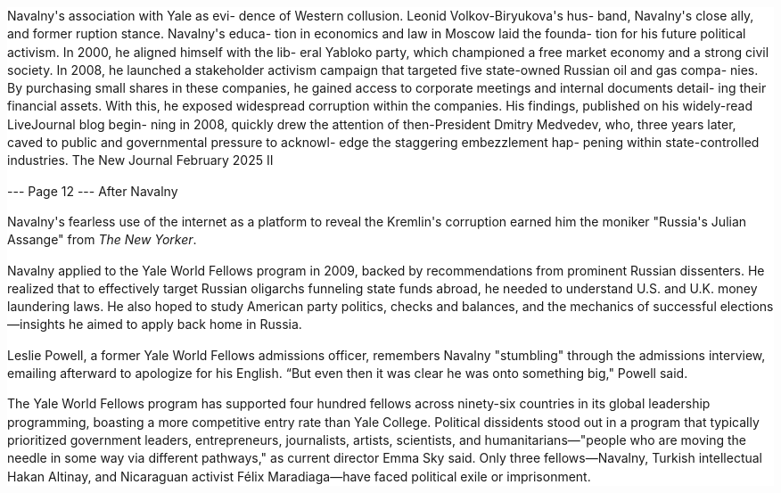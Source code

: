 Navalny's association with Yale as evi-
dence of Western collusion.
Leonid Volkov-Biryukova's hus-
band, Navalny's close ally, and former
ruption stance.
Navalny's
educa-
tion in economics
and law in Moscow
laid the founda-
tion for his future political activism. In
2000, he aligned himself with the lib-
eral Yabloko party, which championed a
free market economy and a strong civil
society. In 2008, he launched a stakeholder
activism campaign that targeted five
state-owned Russian oil and gas compa-
nies. By purchasing small shares in these
companies, he gained access to corporate
meetings and internal documents detail-
ing their financial assets. With this, he
exposed widespread corruption within the
companies. His findings, published on
his widely-read LiveJournal blog begin-
ning in 2008, quickly drew the attention
of then-President Dmitry Medvedev,
who, three years later, caved to public
and governmental pressure to acknowl-
edge the staggering embezzlement hap-
pening within state-controlled industries.
The New Journal
February 2025 II

--- Page 12 ---
After Navalny

Navalny's fearless use of the internet as a platform to reveal the Kremlin's corruption earned him the moniker "Russia's Julian Assange" from *The New Yorker*.

Navalny applied to the Yale World Fellows program in 2009, backed by recommendations from prominent Russian dissenters. He realized that to effectively target Russian oligarchs funneling state funds abroad, he needed to understand U.S. and U.K. money laundering laws. He also hoped to study American party politics, checks and balances, and the mechanics of successful elections—insights he aimed to apply back home in Russia.

Leslie Powell, a former Yale World Fellows admissions officer, remembers Navalny "stumbling" through the admissions interview, emailing afterward to apologize for his English. “But even then it was clear he was onto something big," Powell said.

The Yale World Fellows program has supported four hundred fellows across ninety-six countries in its global leadership programming, boasting a more competitive entry rate than Yale College. Political dissidents stood out in a program that typically prioritized government leaders, entrepreneurs, journalists, artists, scientists, and humanitarians—"people who are moving the needle in some way via different pathways," as current director Emma Sky said. Only three fellows—Navalny, Turkish intellectual Hakan Altinay, and Nicaraguan activist Félix Maradiaga—have faced political exile or imprisonment.
